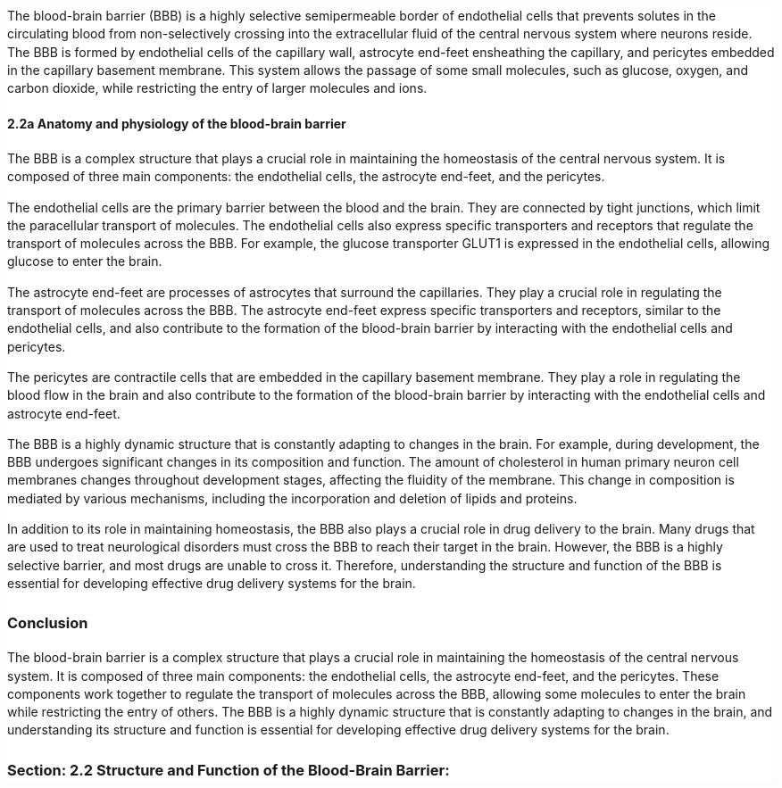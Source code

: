 The blood-brain barrier (BBB) is a highly selective semipermeable border of endothelial cells that prevents solutes in the circulating blood from non-selectively crossing into the extracellular fluid of the central nervous system where neurons reside. The BBB is formed by endothelial cells of the capillary wall, astrocyte end-feet ensheathing the capillary, and pericytes embedded in the capillary basement membrane. This system allows the passage of some small molecules, such as glucose, oxygen, and carbon dioxide, while restricting the entry of larger molecules and ions.

#### 2.2a Anatomy and physiology of the blood-brain barrier

The BBB is a complex structure that plays a crucial role in maintaining the homeostasis of the central nervous system. It is composed of three main components: the endothelial cells, the astrocyte end-feet, and the pericytes.

The endothelial cells are the primary barrier between the blood and the brain. They are connected by tight junctions, which limit the paracellular transport of molecules. The endothelial cells also express specific transporters and receptors that regulate the transport of molecules across the BBB. For example, the glucose transporter GLUT1 is expressed in the endothelial cells, allowing glucose to enter the brain.

The astrocyte end-feet are processes of astrocytes that surround the capillaries. They play a crucial role in regulating the transport of molecules across the BBB. The astrocyte end-feet express specific transporters and receptors, similar to the endothelial cells, and also contribute to the formation of the blood-brain barrier by interacting with the endothelial cells and pericytes.

The pericytes are contractile cells that are embedded in the capillary basement membrane. They play a role in regulating the blood flow in the brain and also contribute to the formation of the blood-brain barrier by interacting with the endothelial cells and astrocyte end-feet.

The BBB is a highly dynamic structure that is constantly adapting to changes in the brain. For example, during development, the BBB undergoes significant changes in its composition and function. The amount of cholesterol in human primary neuron cell membranes changes throughout development stages, affecting the fluidity of the membrane. This change in composition is mediated by various mechanisms, including the incorporation and deletion of lipids and proteins.

In addition to its role in maintaining homeostasis, the BBB also plays a crucial role in drug delivery to the brain. Many drugs that are used to treat neurological disorders must cross the BBB to reach their target in the brain. However, the BBB is a highly selective barrier, and most drugs are unable to cross it. Therefore, understanding the structure and function of the BBB is essential for developing effective drug delivery systems for the brain.

### Conclusion

The blood-brain barrier is a complex structure that plays a crucial role in maintaining the homeostasis of the central nervous system. It is composed of three main components: the endothelial cells, the astrocyte end-feet, and the pericytes. These components work together to regulate the transport of molecules across the BBB, allowing some molecules to enter the brain while restricting the entry of others. The BBB is a highly dynamic structure that is constantly adapting to changes in the brain, and understanding its structure and function is essential for developing effective drug delivery systems for the brain.





### Section: 2.2 Structure and Function of the Blood-Brain Barrier:
